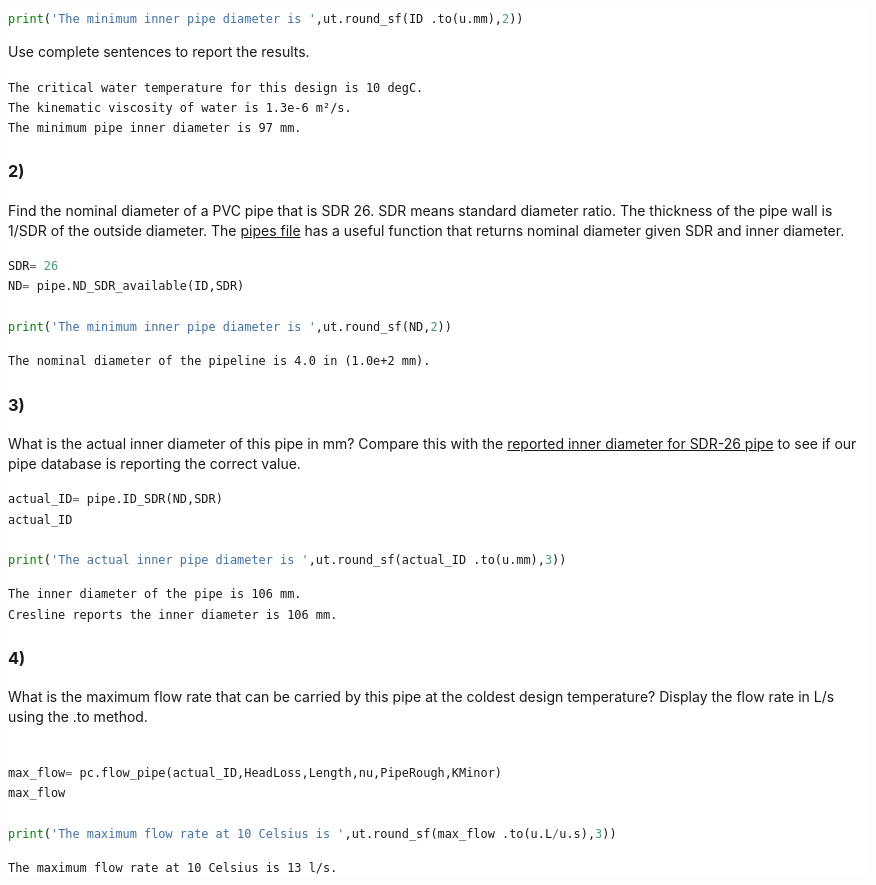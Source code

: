 ```python
print('The minimum inner pipe diameter is ',ut.round_sf(ID .to(u.mm),2))

```

Use complete sentences to report the results.

    The critical water temperature for this design is 10 degC.
    The kinematic viscosity of water is 1.3e-6 m²/s.
    The minimum pipe inner diameter is 97 mm.

### 2)
Find the nominal diameter of a PVC pipe that is SDR 26. SDR means standard diameter ratio. The thickness of the pipe wall is 1/SDR of the outside diameter. The [pipes
file](https://github.com/AguaClara/aguaclara/blob/master/aguaclara/core/pipes.py) has a useful function that returns nominal diameter given SDR and inner diameter.

```Python
SDR= 26
ND= pipe.ND_SDR_available(ID,SDR)

print('The minimum inner pipe diameter is ',ut.round_sf(ND,2))

```
    The nominal diameter of the pipeline is 4.0 in (1.0e+2 mm).

### 3)
What is the actual inner diameter of this pipe in mm? Compare this with the [reported inner diameter for SDR-26 pipe](http://www.cresline.com/pdf/cresline/pvcpressurepipe&ftgs/pvc761lw.pdf) to see if our pipe database is reporting the correct value.

```Python
actual_ID= pipe.ID_SDR(ND,SDR)
actual_ID

print('The actual inner pipe diameter is ',ut.round_sf(actual_ID .to(u.mm),3))


```

    The inner diameter of the pipe is 106 mm.
    Cresline reports the inner diameter is 106 mm.

### 4)
What is the maximum flow rate that can be carried by this pipe at the coldest design temperature? Display the flow rate in L/s using the .to method.

```python

max_flow= pc.flow_pipe(actual_ID,HeadLoss,Length,nu,PipeRough,KMinor)
max_flow

print('The maximum flow rate at 10 Celsius is ',ut.round_sf(max_flow .to(u.L/u.s),3))

```
    The maximum flow rate at 10 Celsius is 13 l/s.

